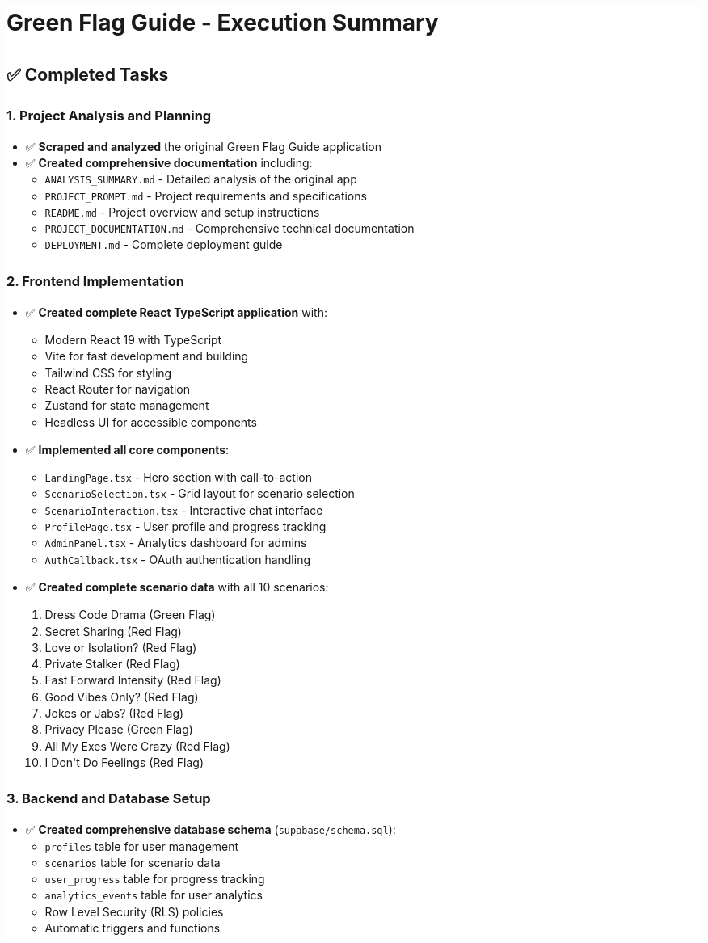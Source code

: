 # Green Flag Guide - Execution Summary

## ✅ Completed Tasks

### 1. Project Analysis and Planning
- ✅ **Scraped and analyzed** the original Green Flag Guide application
- ✅ **Created comprehensive documentation** including:
  - `ANALYSIS_SUMMARY.md` - Detailed analysis of the original app
  - `PROJECT_PROMPT.md` - Project requirements and specifications
  - `README.md` - Project overview and setup instructions
  - `PROJECT_DOCUMENTATION.md` - Comprehensive technical documentation
  - `DEPLOYMENT.md` - Complete deployment guide

### 2. Frontend Implementation
- ✅ **Created complete React TypeScript application** with:
  - Modern React 19 with TypeScript
  - Vite for fast development and building
  - Tailwind CSS for styling
  - React Router for navigation
  - Zustand for state management
  - Headless UI for accessible components

- ✅ **Implemented all core components**:
  - `LandingPage.tsx` - Hero section with call-to-action
  - `ScenarioSelection.tsx` - Grid layout for scenario selection
  - `ScenarioInteraction.tsx` - Interactive chat interface
  - `ProfilePage.tsx` - User profile and progress tracking
  - `AdminPanel.tsx` - Analytics dashboard for admins
  - `AuthCallback.tsx` - OAuth authentication handling

- ✅ **Created complete scenario data** with all 10 scenarios:
  1. Dress Code Drama (Green Flag)
  2. Secret Sharing (Red Flag)
  3. Love or Isolation? (Red Flag)
  4. Private Stalker (Red Flag)
  5. Fast Forward Intensity (Red Flag)
  6. Good Vibes Only? (Red Flag)
  7. Jokes or Jabs? (Red Flag)
  8. Privacy Please (Green Flag)
  9. All My Exes Were Crazy (Red Flag)
  10. I Don't Do Feelings (Red Flag)

### 3. Backend and Database Setup
- ✅ **Created comprehensive database schema** (`supabase/schema.sql`):
  - `profiles` table for user management
  - `scenarios` table for scenario data
  - `user_progress` table for progress tracking
  - `analytics_events` table for user analytics
  - Row Level Security (RLS) policies
  - Automatic triggers and functions
